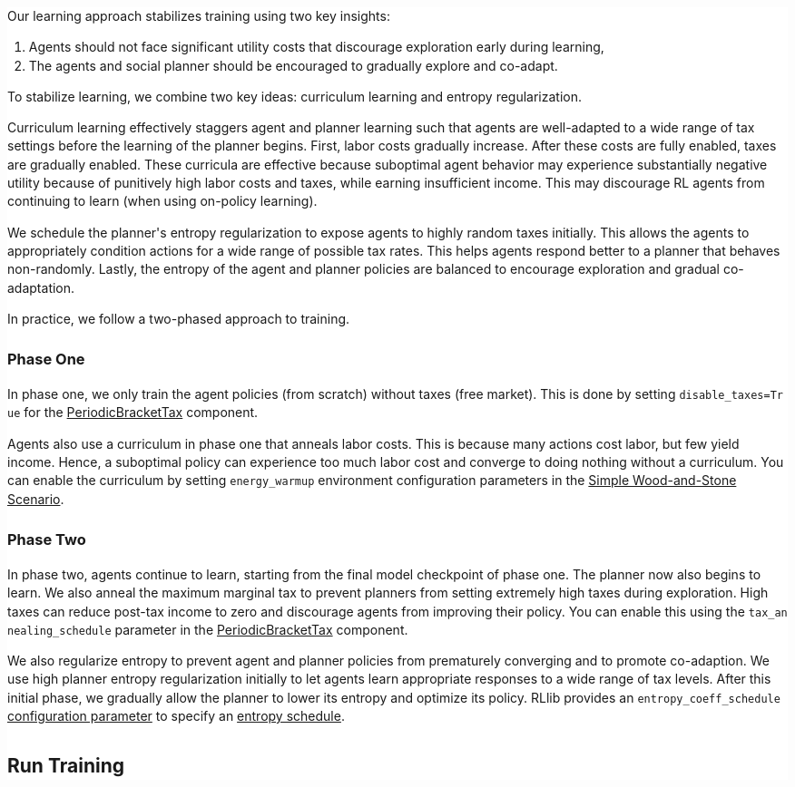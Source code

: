 Our learning approach stabilizes training using two key insights:

1. Agents should not face significant utility costs that discourage exploration early during learning,
2. The agents and social planner should be encouraged to gradually explore and co-adapt.

To stabilize learning, we combine two key ideas: curriculum learning and entropy regularization.

Curriculum learning effectively staggers agent and planner learning such that agents are well-adapted to a wide range of tax settings before the learning of the planner begins. First, labor costs gradually increase. After these costs are fully enabled, taxes are gradually enabled. These curricula are effective because suboptimal agent behavior may experience substantially negative utility because of punitively high labor costs and taxes, while earning insufficient income. This may discourage RL agents from continuing to learn (when using on-policy learning).

We schedule the planner's entropy regularization to expose agents to highly random taxes initially. This allows the agents to appropriately condition actions for a wide range of possible tax rates. This helps agents respond better to a planner that behaves non-randomly. Lastly, the entropy of the agent and planner policies are balanced to encourage exploration and gradual co-adaptation.

In practice, we follow a two-phased approach to training.

### Phase One

In phase one, we only train the agent policies (from scratch) without taxes (free market). This is done by setting `disable_taxes=True` for the [PeriodicBracketTax](https://github.com/salesforce/ai-economist/blob/master/ai_economist/foundation/components/redistribution.py#L86) component.

Agents also use a curriculum in phase one that anneals labor costs. This is because many actions cost labor, but few yield income. Hence, a suboptimal policy can experience too much labor cost and converge to doing nothing without a curriculum. You can enable the curriculum by setting `energy_warmup` environment configuration parameters in the [Simple Wood-and-Stone Scenario](https://github.com/salesforce/ai-economist/blob/master/ai_economist/foundation/scenarios/simple_wood_and_stone/layout_from_file.py#L47).

### Phase Two

In phase two, agents continue to learn, starting from the final model checkpoint of phase one. The planner now also begins to learn. We also anneal the maximum marginal tax to prevent planners from setting extremely high taxes during exploration. High taxes can reduce post-tax income to zero and discourage agents from improving their policy. You can enable this using the `tax_annealing_schedule` parameter in the [PeriodicBracketTax](https://github.com/salesforce/ai-economist/blob/master/ai_economist/foundation/components/redistribution.py#L118) component.

We also regularize entropy to prevent agent and planner policies from prematurely converging and to promote co-adaption. We use high planner entropy regularization initially to let agents learn appropriate responses to a wide range of tax levels. After this initial phase, we gradually allow the planner to lower its entropy and optimize its policy. RLlib provides an `entropy_coeff_schedule` [configuration parameter](https://docs.ray.io/en/releases-0.8.4/rllib-algorithms.html?highlight=PPO#proximal-policy-optimization-ppo) to specify an [entropy schedule](https://github.com/ray-project/ray/blob/releases/0.8.4/rllib/policy/tf_policy.py#L697).
   
## Run Training
